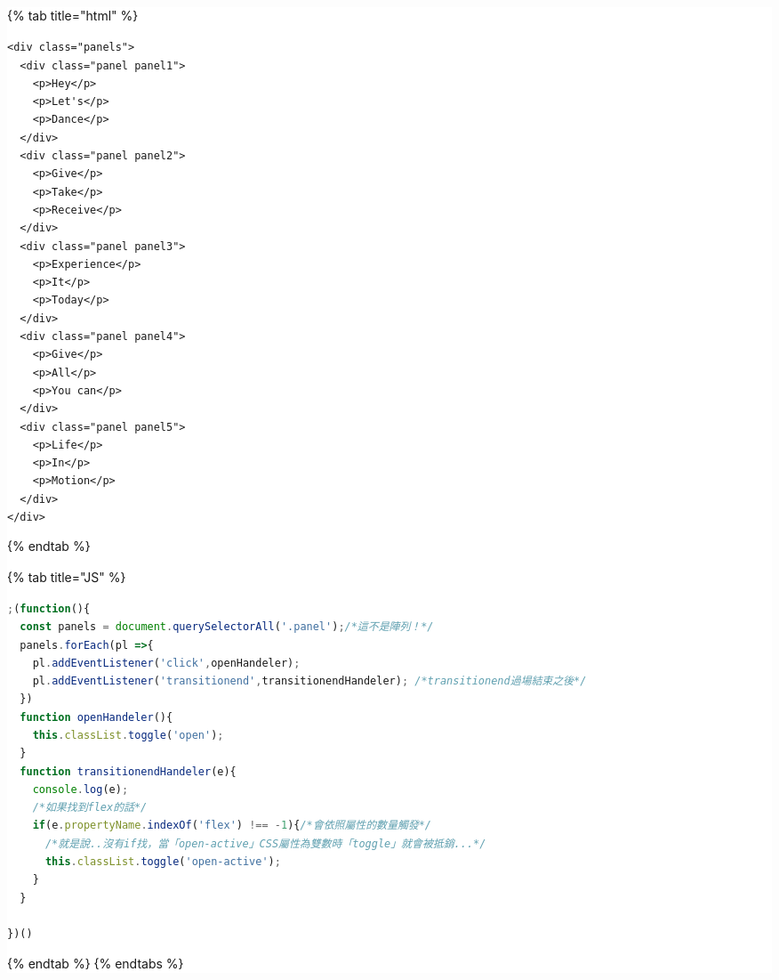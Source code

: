 {% tab title="html" %}
```
<div class="panels">
  <div class="panel panel1">
    <p>Hey</p>
    <p>Let's</p>
    <p>Dance</p>
  </div>
  <div class="panel panel2">
    <p>Give</p>
    <p>Take</p>
    <p>Receive</p>
  </div>
  <div class="panel panel3">
    <p>Experience</p>
    <p>It</p>
    <p>Today</p>
  </div>
  <div class="panel panel4">
    <p>Give</p>
    <p>All</p>
    <p>You can</p>
  </div>
  <div class="panel panel5">
    <p>Life</p>
    <p>In</p>
    <p>Motion</p>
  </div>
</div>
```
{% endtab %}

{% tab title="JS" %}
```javascript
;(function(){
  const panels = document.querySelectorAll('.panel');/*這不是陣列！*/
  panels.forEach(pl =>{
    pl.addEventListener('click',openHandeler);  
    pl.addEventListener('transitionend',transitionendHandeler); /*transitionend過場結束之後*/
  })
  function openHandeler(){
    this.classList.toggle('open');
  }
  function transitionendHandeler(e){
    console.log(e);
    /*如果找到flex的話*/
    if(e.propertyName.indexOf('flex') !== -1){/*會依照屬性的數量觸發*/
      /*就是說..沒有if找，當「open-active」CSS屬性為雙數時「toggle」就會被抵銷...*/
      this.classList.toggle('open-active');
    }
  }
  
})()
```
{% endtab %}
{% endtabs %}
